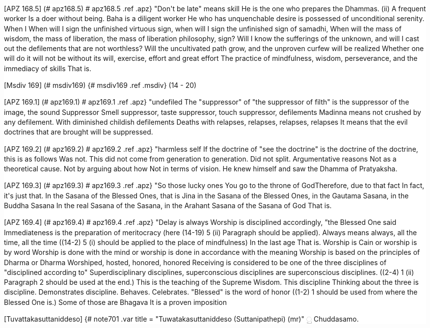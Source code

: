 [APZ 168.5] (# apz168.5) # apz168.5 .ref .apz} "Don't be late" means skill
He is the one who prepares the Dhammas. (ii) A frequent worker
Is a doer without being. Baha is a diligent worker
He who has unquenchable desire is possessed of unconditional serenity. When I
When will I sign the unfinished virtuous sign, when will I sign the unfinished sign of samadhi,
When will the mass of wisdom, the mass of liberation, the mass of liberation philosophy, sign?
Will I know the sufferings of the unknown, and will I cast out the defilements that are not worthless?
Will the uncultivated path grow, and the unproven curfew will be realized
Whether one will do it will not be without its will, exercise, effort and great effort
The practice of mindfulness, wisdom, perseverance, and the immediacy of skills
That is.

[Msdiv 169] (# msdiv169) {# msdiv169 .ref .msdiv} (14 - 20)

[APZ 169.1] (# apz169.1) # apz169.1 .ref .apz} "undefiled
The "suppressor" of "the suppressor of filth" is the suppressor of the image, the sound
Suppressor Smell suppressor, taste suppressor, touch suppressor, defilements
Madinna means not crushed by any defilement. With diminished childish defilements
Deaths with relapses, relapses, relapses, relapses
It means that the evil doctrines that are brought will be suppressed.

[APZ 169.2] (# apz169.2) # apz169.2 .ref .apz} "harmless self
If the doctrine of "see the doctrine" is the doctrine of the doctrine, this is as follows
Was not. This did not come from generation to generation. Did not split. Argumentative reasons
Not as a theoretical cause. Not by arguing about how
Not in terms of vision. He knew himself and saw the Dhamma of Pratyaksha.

[APZ 169.3] (# apz169.3) # apz169.3 .ref .apz} "So those lucky ones
You go to the throne of GodTherefore, due to that fact
In fact, it's just that. In the Sasana of the Blessed Ones, that is
Jina in the Sasana of the Blessed Ones, in the Gautama Sasana, in the Buddha Sasana
In the real Sasana of the Sasana, in the Arahant Sasana of the Sasana of God
That is.

[APZ 169.4] (# apz169.4) # apz169.4 .ref .apz} "Delay is always
Worship is disciplined accordingly, ”the Blessed One said
Immediateness is the preparation of meritocracy (here (14-19) 5 (ii)
Paragraph should be applied). Always means always, all the time, all the time
((14-2) 5 (i) should be applied to the place of mindfulness) In the last age
That is. Worship is Cain or worship is by word
Worship is done with the mind or worship is done in accordance with the meaning
Worship is based on the principles of Dharma or Dharma
Worshiped, hosted, honored, honored
Receiving is considered to be one of the three disciplines of "disciplined according to"
Superdisciplinary disciplines, superconscious disciplines are superconscious disciplines. ((2-4) 1 (ii)
Paragraph 2 should be used at the end.) This is the teaching of the Supreme Wisdom. This discipline
Thinking about the three is discipline. Demonstrates discipline.
Behaves. Celebrates. "Blessed" is the word of honor ((1-2)
1 should be used from where the Blessed One is.) Some of those are Bhagava
It is a proven imposition

[Tuvattakasuttaniddeso] {# note701 .var
title = "Tuwatakasuttaniddeso (Suttanipathepi) (mr)" ු Chuddasamo.
